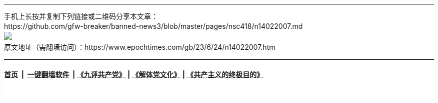 </p>
</div>
<hr/>
手机上长按并复制下列链接或二维码分享本文章：<br/>
https://github.com/gfw-breaker/banned-news3/blob/master/pages/nsc418/n14022007.md <br/>
<a href='https://github.com/gfw-breaker/banned-news3/blob/master/pages/nsc418/n14022007.md'><img src='https://github.com/gfw-breaker/banned-news3/blob/master/pages/nsc418/n14022007.md.png'/></a> <br/>
原文地址（需翻墙访问）：https://www.epochtimes.com/gb/23/6/24/n14022007.htm


------------------------
#### [首页](https://github.com/gfw-breaker/banned-news3/blob/master/README.md) &nbsp;|&nbsp; [一键翻墙软件](https://github.com/gfw-breaker/nogfw/blob/master/README.md) &nbsp;| [《九评共产党》](https://github.com/gfw-breaker/9ping.md/blob/master/README.md#九评之一评共产党是什么) | [《解体党文化》](https://github.com/gfw-breaker/jtdwh.md/blob/master/README.md) | [《共产主义的终极目的》](https://github.com/gfw-breaker/gczydzjmd.md/blob/master/README.md)


<img src='http://gfw-breaker.win/banned-news3/pages/nsc418/n14022007.md' width='0px' height='0px'/>